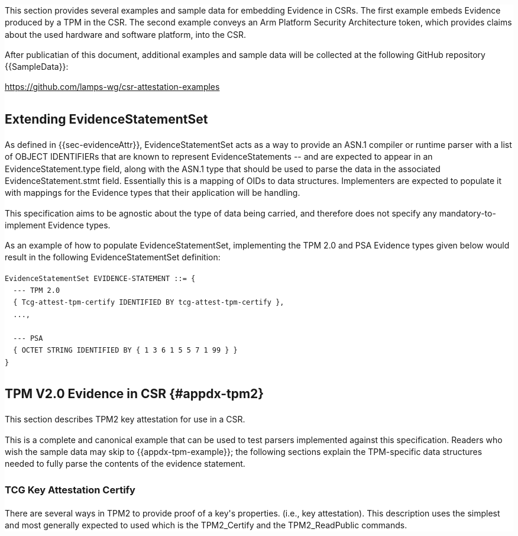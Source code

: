 This section provides several examples and sample data for embedding Evidence
in CSRs. The first example embeds Evidence produced by a TPM in the CSR.
The second example conveys an Arm Platform Security Architecture token,
which provides claims about the used hardware and software platform,
into the CSR.

After publicatian of this document, additional examples and sample data will
be collected at the following GitHub repository {{SampleData}}:

https://github.com/lamps-wg/csr-attestation-examples


## Extending EvidenceStatementSet

As defined in {{sec-evidenceAttr}}, EvidenceStatementSet acts as a way to provide an ASN.1 compiler or
runtime parser with a list of OBJECT IDENTIFIERs that are known to represent EvidenceStatements
-- and are expected to appear in an EvidenceStatement.type field, along with
the ASN.1 type that should be used to parse the data in the associated EvidenceStatement.stmt field.
Essentially this is a mapping of OIDs to data structures. Implementers are expected to populate it
with mappings for the Evidence types that their application will be handling.

This specification aims to be agnostic about the type of data being carried, and therefore
does not specify any mandatory-to-implement Evidence types.

As an example of how to populate EvidenceStatementSet, implementing the TPM 2.0 and PSA Evidence types
given below would result in the following EvidenceStatementSet definition:

~~~
EvidenceStatementSet EVIDENCE-STATEMENT ::= {
  --- TPM 2.0
  { Tcg-attest-tpm-certify IDENTIFIED BY tcg-attest-tpm-certify },
  ...,

  --- PSA
  { OCTET STRING IDENTIFIED BY { 1 3 6 1 5 5 7 1 99 } }
}
~~~


##  TPM V2.0 Evidence in CSR {#appdx-tpm2}

This section describes TPM2 key attestation for use in a CSR.

This is a complete and canonical example that can be used to test parsers implemented against this specification. Readers who wish the sample data may skip to {{appdx-tpm-example}}; the following sections explain the TPM-specific data structures needed to fully parse the contents of the evidence statement.

### TCG Key Attestation Certify

There are several ways in TPM2 to provide proof of a key's properties.
(i.e., key attestation). This description uses the simplest and most generally
expected to used which is the TPM2_Certify and the TPM2_ReadPublic commands.
